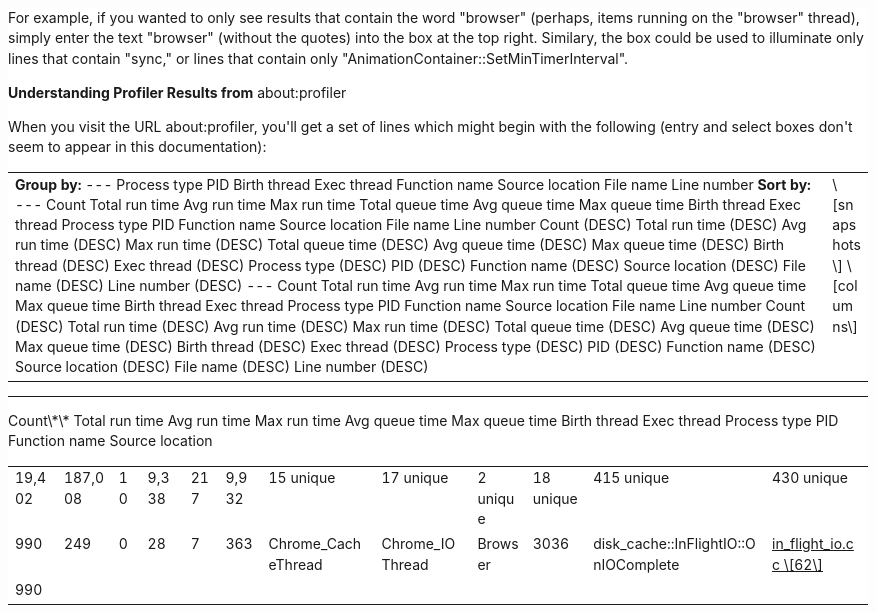 For example, if you wanted to only see results that contain the word "browser"
(perhaps, items running on the "browser" thread), simply enter the text
"browser" (without the quotes) into the box at the top right. Similary, the box
could be used to illuminate only lines that contain "sync," or lines that
contain only "AnimationContainer::SetMinTimerInterval".

**Understanding Profiler Results from** about:profiler

When you visit the URL about:profiler, you'll get a set of lines which might
begin with the following (entry and select boxes don't seem to appear in this
documentation):

<table>
<tr>
<td><b>Group by: </b> --- Process type PID Birth thread Exec thread Function name Source location File name Line number <b>Sort by: </b> --- Count Total run time Avg run time Max run time Total queue time Avg queue time Max queue time Birth thread Exec thread Process type PID Function name Source location File name Line number Count (DESC) Total run time (DESC) Avg run time (DESC) Max run time (DESC) Total queue time (DESC) Avg queue time (DESC) Max queue time (DESC) Birth thread (DESC) Exec thread (DESC) Process type (DESC) PID (DESC) Function name (DESC) Source location (DESC) File name (DESC) Line number (DESC) --- Count Total run time Avg run time Max run time Total queue time Avg queue time Max queue time Birth thread Exec thread Process type PID Function name Source location File name Line number Count (DESC) Total run time (DESC) Avg run time (DESC) Max run time (DESC) Total queue time (DESC) Avg queue time (DESC) Max queue time (DESC) Birth thread (DESC) Exec thread (DESC) Process type (DESC) PID (DESC) Function name (DESC) Source location (DESC) File name (DESC) Line number (DESC) </td>
<td>\[snapshots\] \[columns\] </td>
</tr>
</table>

---

<table>
<tr>
<td>19,402</td>
<td>187,008</td>
<td>10</td>
<td>9,338</td>
<td>217</td>
<td>9,932</td>
<td>15 unique</td>
<td>17 unique</td>
<td>2 unique</td>
<td>18 unique</td>
<td>415 unique</td>
<td>430 unique</td>
</tr>
<tr>
Count\*\* Total run time Avg run time Max run time Avg queue time Max queue time Birth thread Exec thread Process type PID Function name Source location </tr>
<tr>
<td>990</td>
<td>249</td>
<td>0</td>
<td>28</td>
<td>7</td>
<td>363</td>
<td>Chrome_CacheThread</td>
<td>Chrome_IOThread</td>
<td>Browser</td>
<td>3036</td>
<td>disk_cache::InFlightIO::OnIOComplete</td>
<td><a href="http://chromesrc.appspot.com/">in_flight_io.cc \[62\]</a></td>
</tr>
<tr>
<td>990</td>